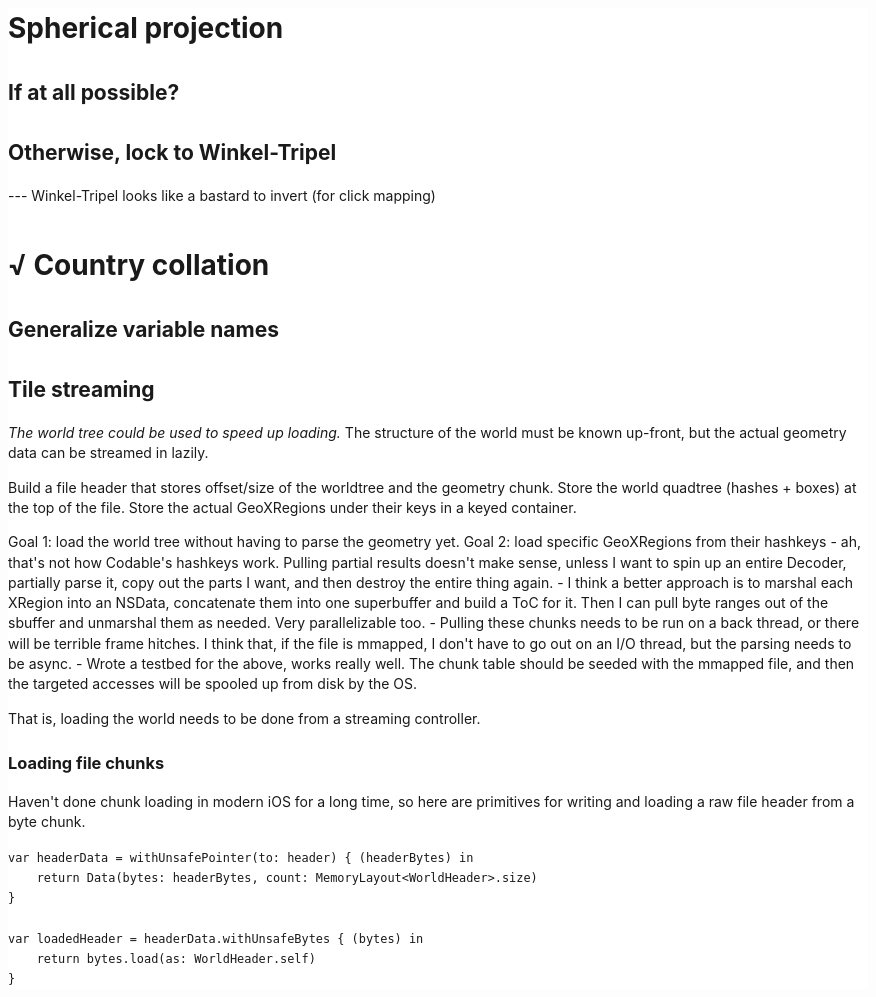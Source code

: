 # Spherical projection
## If at all possible?
## Otherwise, lock to Winkel-Tripel
--- Winkel-Tripel looks like a bastard to invert (for click mapping)





# √ Country collation
## Generalize variable names

## Tile streaming
*The world tree could be used to speed up loading.*
The structure of the world must be known up-front, but the actual
geometry data can be streamed in lazily.

Build a file header that stores offset/size of the worldtree and the geometry chunk.
Store the world quadtree (hashes + boxes) at the top of the file.
Store the actual GeoXRegions under their keys in a keyed container.

Goal 1: load the world tree without having to parse the geometry yet.
Goal 2: load specific GeoXRegions from their hashkeys
				- ah, that's not how Codable's hashkeys work. Pulling partial results doesn't make
				  sense, unless I want to spin up an entire Decoder, partially parse it,
				  copy out the parts I want, and then destroy the entire thing again.
				- I think a better approach is to marshal each XRegion into an NSData,
				  concatenate them into one superbuffer and build a ToC for it. Then
				  I can pull byte ranges out of the sbuffer and unmarshal them as needed.
				  Very parallelizable too.
				- Pulling these chunks needs to be run on a back thread, or there will be
				  terrible frame hitches. I think that, if the file is mmapped, I don't have
				  to go out on an I/O thread, but the parsing needs to be async.
				- Wrote a testbed for the above, works really well. The chunk table should be
				  seeded with the mmapped file, and then the targeted accesses will be spooled
				  up from disk by the OS.

That is, loading the world needs to be done from a streaming controller.

### Loading file chunks
Haven't done chunk loading in modern iOS for a long time, so here are primitives
for writing and loading a raw file header from a byte chunk.
```
var headerData = withUnsafePointer(to: header) { (headerBytes) in
	return Data(bytes: headerBytes, count: MemoryLayout<WorldHeader>.size)
}

var loadedHeader = headerData.withUnsafeBytes { (bytes) in
	return bytes.load(as: WorldHeader.self)
}
```
